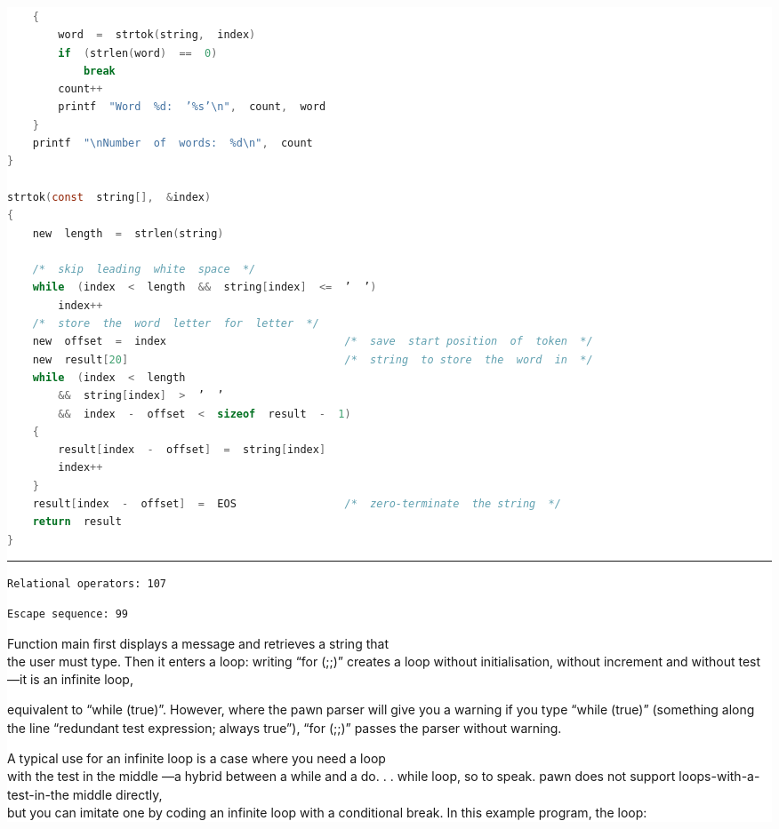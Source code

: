 ```c
    {
        word  =  strtok(string,  index)
        if  (strlen(word)  ==  0)
            break
        count++
        printf  "Word  %d:  ’%s’\n",  count,  word
    }
    printf  "\nNumber  of  words:  %d\n",  count
}

strtok(const  string[],  &index)
{
    new  length  =  strlen(string)

    /*  skip  leading  white  space  */
    while  (index  <  length  &&  string[index]  <=  ’  ’)
        index++
    /*  store  the  word  letter  for  letter  */
    new  offset  =  index                            /*  save  start position  of  token  */
    new  result[20]                                  /*  string  to store  the  word  in  */
    while  (index  <  length
        &&  string[index]  >  ’  ’
        &&  index  -  offset  <  sizeof  result  -  1)
    {
        result[index  -  offset]  =  string[index]
        index++
    }
    result[index  -  offset]  =  EOS                 /*  zero-terminate  the string  */
    return  result
}

```

---

`Relational operators: 107`

`Escape sequence: 99`

Function main first displays a message and retrieves a string that  
the user must type. Then it enters a loop: writing “for (;;)” creates a loop
without initialisation, without increment and without test —it is an infinite loop,

equivalent to “while (true)”. However, where the pawn parser will give you
a warning if you type “while (true)” (something along the line “redundant
test expression; always true”), “for (;;)” passes the parser without warning.

A typical use for an infinite loop is a case where you need a loop  
with the test in the middle —a hybrid between a while and a do. . . while loop, so to
speak. pawn does not support loops-with-a-test-in-the middle directly,  
but you can imitate one by coding an infinite loop with a conditional break. In
this example program, the loop:
